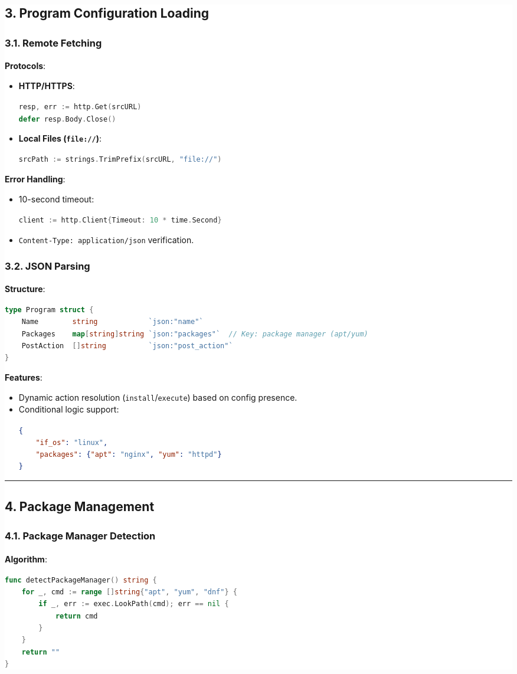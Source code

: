 
## **3. Program Configuration Loading**
### **3.1. Remote Fetching**
**Protocols**:  
- **HTTP/HTTPS**:  
  ```go
  resp, err := http.Get(srcURL)
  defer resp.Body.Close()
  ```
- **Local Files (`file://`)**:  
  ```go
  srcPath := strings.TrimPrefix(srcURL, "file://")
  ```

**Error Handling**:  
- 10-second timeout:  
  ```go
  client := http.Client{Timeout: 10 * time.Second}
  ```
- `Content-Type: application/json` verification.  

### **3.2. JSON Parsing**
**Structure**:  
```go
type Program struct {
    Name        string            `json:"name"`
    Packages    map[string]string `json:"packages"`  // Key: package manager (apt/yum)
    PostAction  []string          `json:"post_action"`
}
```
**Features**:  
- Dynamic action resolution (`install`/`execute`) based on config presence.  
- Conditional logic support:  
  ```json
  {
      "if_os": "linux",
      "packages": {"apt": "nginx", "yum": "httpd"}
  }
  ```

---

## **4. Package Management**
### **4.1. Package Manager Detection**
**Algorithm**:  
```go
func detectPackageManager() string {
    for _, cmd := range []string{"apt", "yum", "dnf"} {
        if _, err := exec.LookPath(cmd); err == nil {
            return cmd
        }
    }
    return ""
}
```
